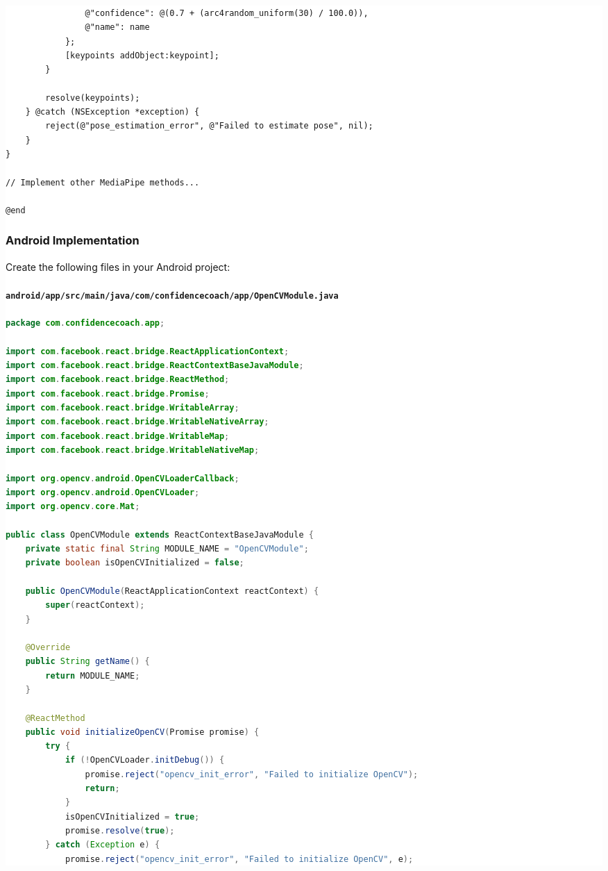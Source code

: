 ```objc
                @"confidence": @(0.7 + (arc4random_uniform(30) / 100.0)),
                @"name": name
            };
            [keypoints addObject:keypoint];
        }
        
        resolve(keypoints);
    } @catch (NSException *exception) {
        reject(@"pose_estimation_error", @"Failed to estimate pose", nil);
    }
}

// Implement other MediaPipe methods...

@end
```

### Android Implementation

Create the following files in your Android project:

#### `android/app/src/main/java/com/confidencecoach/app/OpenCVModule.java`
```java
package com.confidencecoach.app;

import com.facebook.react.bridge.ReactApplicationContext;
import com.facebook.react.bridge.ReactContextBaseJavaModule;
import com.facebook.react.bridge.ReactMethod;
import com.facebook.react.bridge.Promise;
import com.facebook.react.bridge.WritableArray;
import com.facebook.react.bridge.WritableNativeArray;
import com.facebook.react.bridge.WritableMap;
import com.facebook.react.bridge.WritableNativeMap;

import org.opencv.android.OpenCVLoaderCallback;
import org.opencv.android.OpenCVLoader;
import org.opencv.core.Mat;

public class OpenCVModule extends ReactContextBaseJavaModule {
    private static final String MODULE_NAME = "OpenCVModule";
    private boolean isOpenCVInitialized = false;

    public OpenCVModule(ReactApplicationContext reactContext) {
        super(reactContext);
    }

    @Override
    public String getName() {
        return MODULE_NAME;
    }

    @ReactMethod
    public void initializeOpenCV(Promise promise) {
        try {
            if (!OpenCVLoader.initDebug()) {
                promise.reject("opencv_init_error", "Failed to initialize OpenCV");
                return;
            }
            isOpenCVInitialized = true;
            promise.resolve(true);
        } catch (Exception e) {
            promise.reject("opencv_init_error", "Failed to initialize OpenCV", e);
```